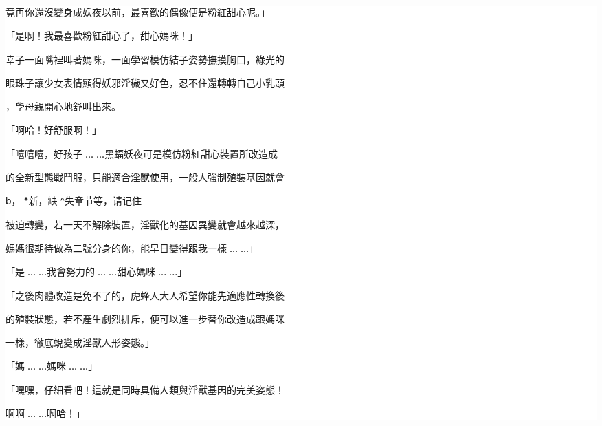 
竟再你還沒變身成妖夜以前，最喜歡的偶像便是粉紅甜心呢。」





「是啊！我最喜歡粉紅甜心了，甜心媽咪！」





幸子一面嘴裡叫著媽咪，一面學習模仿結子姿勢撫摸胸口，綠光的



眼珠子讓少女表情顯得妖邪淫穢又好色，忍不住還轉轉自己小乳頭



，學母親開心地舒叫出來。





「啊哈！好舒服啊！」



「嘻嘻嘻，好孩子 ... ...黑蝠妖夜可是模仿粉紅甜心裝置所改造成



的全新型態戰鬥服，只能適合淫獸使用，一般人強制殖裝基因就會

b， *新，缺 ^失章节等，请记住



被迫轉變，若一天不解除裝置，淫獸化的基因異變就會越來越深，



媽媽很期待做為二號分身的你，能早日變得跟我一樣 ... ...」



「是 ... ...我會努力的 ... ...甜心媽咪 ... ...」





「之後肉體改造是免不了的，虎蜂人大人希望你能先適應性轉換後



的殖裝狀態，若不產生劇烈排斥，便可以進一步替你改造成跟媽咪



一樣，徹底蛻變成淫獸人形姿態。」



「媽 ... ...媽咪 ... ...」



「嘿嘿，仔細看吧！這就是同時具備人類與淫獸基因的完美姿態！



啊啊 ... ...啊哈！」

